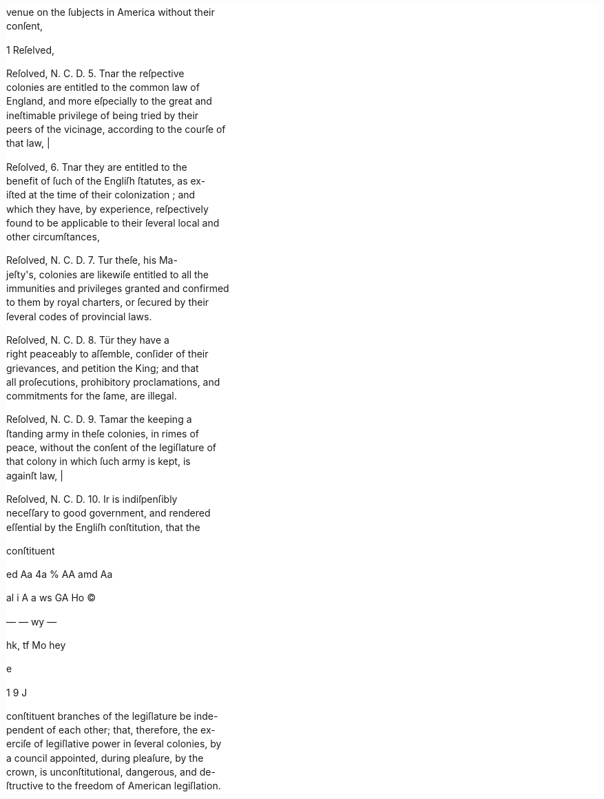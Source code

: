 venue on the ſubjects in America without their  
conſent,  
  
1 Reſelved,  
  
  
Reſolved, N. C. D. 5. Tnar the reſpective  
colonies are entitled to the common law of  
England, and more eſpecially to the great and  
ineſtimable privilege of being tried by their  
peers of the vicinage, according to the courſe of  
that law, |  
  
Reſolved, 6. Tnar they are entitled to the  
benefit of ſuch of the Engliſh ſtatutes, as ex-  
iſted at the time of their colonization ; and  
which they have, by experience, reſpectively  
found to be applicable to their ſeveral local and  
other circumſtances,  
  
Reſolved, N. C. D. 7. Tur theſe, his Ma-  
jeſty&#x27;s, colonies are likewiſe entitled to all the  
immunities and privileges granted and confirmed  
to them by royal charters, or ſecured by their  
ſeveral codes of provincial laws.  
  
Reſolved, N. C. D. 8. Tür they have a  
right peaceably to aſſemble, conſider of their  
grievances, and petition the King; and that  
all proſecutions, prohibitory proclamations, and  
commitments for the ſame, are illegal.  
  
Reſolved, N. C. D. 9. Tamar the keeping a  
ſtanding army in theſe colonies, in rimes of  
peace, without the conſent of the legiſlature of  
that colony in which ſuch army is kept, is  
againſt law, |  
  
Reſolved, N. C. D. 10. Ir is indiſpenſibly  
neceſſary to good government, and rendered  
eſſential by the Engliſh conſtitution, that the  
  
conſtituent  
  
ed Aa 4a % AA amd Aa  
  
al i A a ws GA Ho ©  
  
— — wy —  
  
hk, tf Mo hey  
  
e  
  
1 9 J  
  
conſtituent branches of the legiſlature be inde-  
pendent of each other; that, therefore, the ex-  
erciſe of legiſlative power in ſeveral colonies, by  
a council appointed, during pleaſure, by the  
crown, is unconſtitutional, dangerous, and de-  
ſtructive to the freedom of American legiſlation.  
  